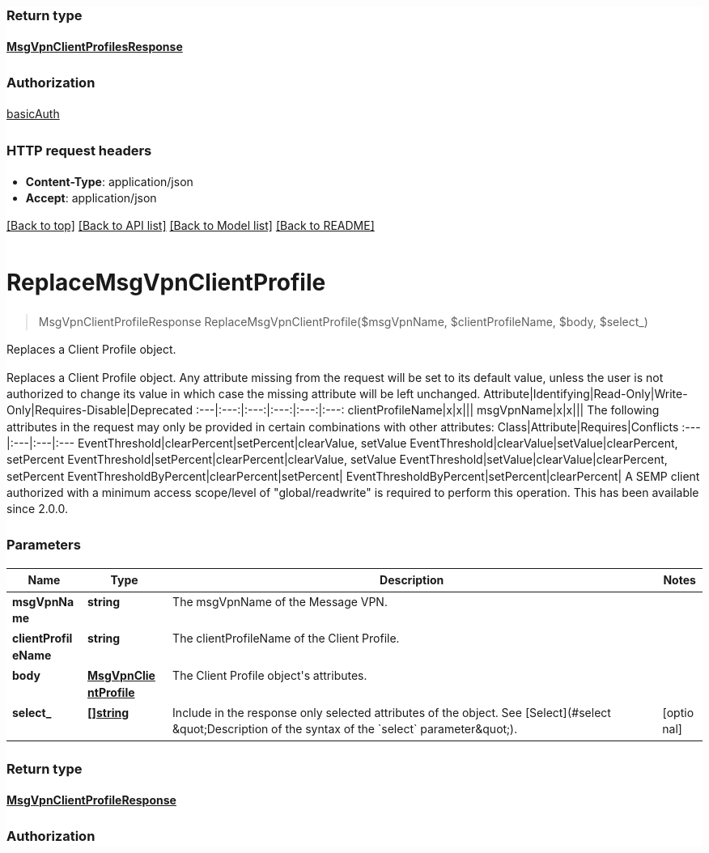 ### Return type

[**MsgVpnClientProfilesResponse**](MsgVpnClientProfilesResponse.md)

### Authorization

[basicAuth](../README.md#basicAuth)

### HTTP request headers

 - **Content-Type**: application/json
 - **Accept**: application/json

[[Back to top]](#) [[Back to API list]](../README.md#documentation-for-api-endpoints) [[Back to Model list]](../README.md#documentation-for-models) [[Back to README]](../README.md)

# **ReplaceMsgVpnClientProfile**
> MsgVpnClientProfileResponse ReplaceMsgVpnClientProfile($msgVpnName, $clientProfileName, $body, $select_)

Replaces a Client Profile object.

Replaces a Client Profile object. Any attribute missing from the request will be set to its default value, unless the user is not authorized to change its value in which case the missing attribute will be left unchanged.   Attribute|Identifying|Read-Only|Write-Only|Requires-Disable|Deprecated :---|:---:|:---:|:---:|:---:|:---: clientProfileName|x|x||| msgVpnName|x|x|||    The following attributes in the request may only be provided in certain combinations with other attributes:   Class|Attribute|Requires|Conflicts :---|:---|:---|:--- EventThreshold|clearPercent|setPercent|clearValue, setValue EventThreshold|clearValue|setValue|clearPercent, setPercent EventThreshold|setPercent|clearPercent|clearValue, setValue EventThreshold|setValue|clearValue|clearPercent, setPercent EventThresholdByPercent|clearPercent|setPercent| EventThresholdByPercent|setPercent|clearPercent|    A SEMP client authorized with a minimum access scope/level of \"global/readwrite\" is required to perform this operation.  This has been available since 2.0.0.


### Parameters

Name | Type | Description  | Notes
------------- | ------------- | ------------- | -------------
 **msgVpnName** | **string**| The msgVpnName of the Message VPN. | 
 **clientProfileName** | **string**| The clientProfileName of the Client Profile. | 
 **body** | [**MsgVpnClientProfile**](MsgVpnClientProfile.md)| The Client Profile object&#39;s attributes. | 
 **select_** | [**[]string**](string.md)| Include in the response only selected attributes of the object. See [Select](#select \&quot;Description of the syntax of the &#x60;select&#x60; parameter\&quot;). | [optional] 

### Return type

[**MsgVpnClientProfileResponse**](MsgVpnClientProfileResponse.md)

### Authorization
